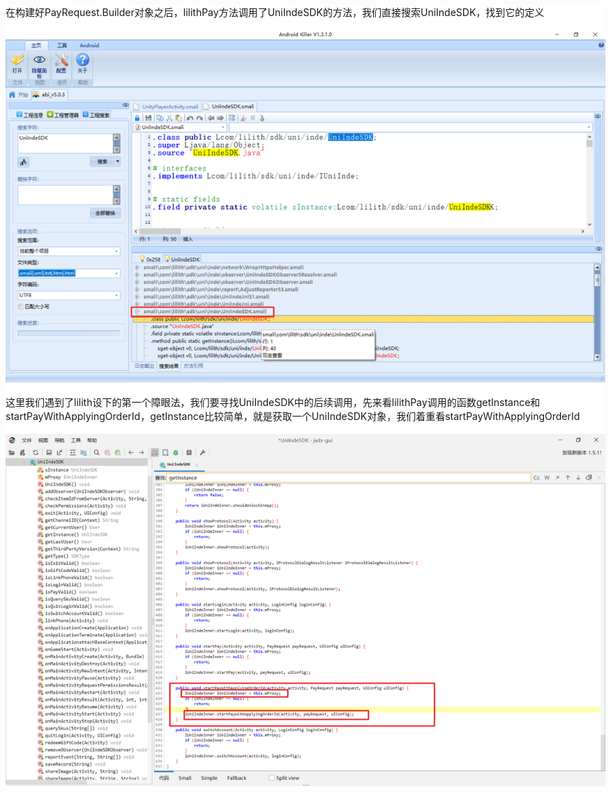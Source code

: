 在构建好PayRequest.Builder对象之后，lilithPay方法调用了UniIndeSDK的方法，我们直接搜索UniIndeSDK，找到它的定义

![UniIndeSDK类](/img/apk_reverse/android_kill_search_UniIndeSDK.png "UniIndeSDK类")

这里我们遇到了lilith设下的第一个障眼法，我们要寻找UniIndeSDK中的后续调用，先来看lilithPay调用的函数getInstance和startPayWithApplyingOrderId，getInstance比较简单，就是获取一个UniIndeSDK对象，我们着重看startPayWithApplyingOrderId

![反编译UniIndeSDK](/img/apk_reverse/android_kill_decompile_UniIndeSDK.png "反编译UniIndeSDK")

